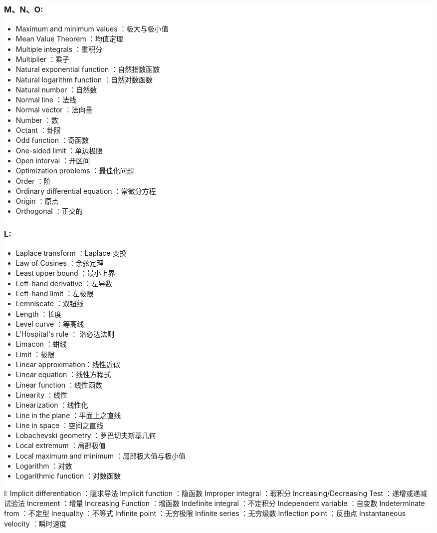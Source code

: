 
### M、N、O:
- Maximum and minimum values ：极大与极小值
- Mean Value Theorem ：均值定理
- Multiple integrals ：重积分
- Multiplier ：乘子
- Natural exponential function ：自然指数函数
- Natural logarithm function ：自然对数函数
- Natural number ：自然数
- Normal line ：法线
- Normal vector ：法向量
- Number ：数
- Octant ：卦限
- Odd function ：奇函数
- One-sided limit ：单边极限
- Open interval ：开区间
- Optimization problems ：最佳化问题
- Order ：阶
- Ordinary differential equation ：常微分方程
- Origin ：原点
- Orthogonal ：正交的


### L:
- Laplace transform ：Laplace 变换
- Law of Cosines ：余弦定理
- Least upper bound ：最小上界
- Left-hand derivative ：左导数
- Left-hand limit ：左极限
- Lemniscate ：双钮线
- Length ：长度
- Level curve ：等高线
- L'Hospital's rule ： 洛必达法则
- Limacon ：蚶线
- Limit ：极限
- Linear approximation：线性近似
- Linear equation ：线性方程式
- Linear function ：线性函数
- Linearity ：线性
- Linearization ：线性化
- Line in the plane ：平面上之直线
- Line in space ：空间之直线
- Lobachevski geometry ：罗巴切夫斯基几何
- Local extremum ：局部极值
- Local maximum and minimum ：局部极大值与极小值
- Logarithm ：对数
- Logarithmic function ：对数函数


I:
Implicit differentiation ：隐求导法
Implicit function ：隐函数
Improper integral ：瑕积分
Increasing/Decreasing Test ：递增或递减试验法
Increment ：增量
Increasing Function ：增函数
Indefinite integral ：不定积分
Independent variable ：自变数
Indeterminate from ：不定型
Inequality ：不等式
Infinite point ：无穷极限
Infinite series ：无穷级数
Inflection point ：反曲点
Instantaneous velocity ：瞬时速度